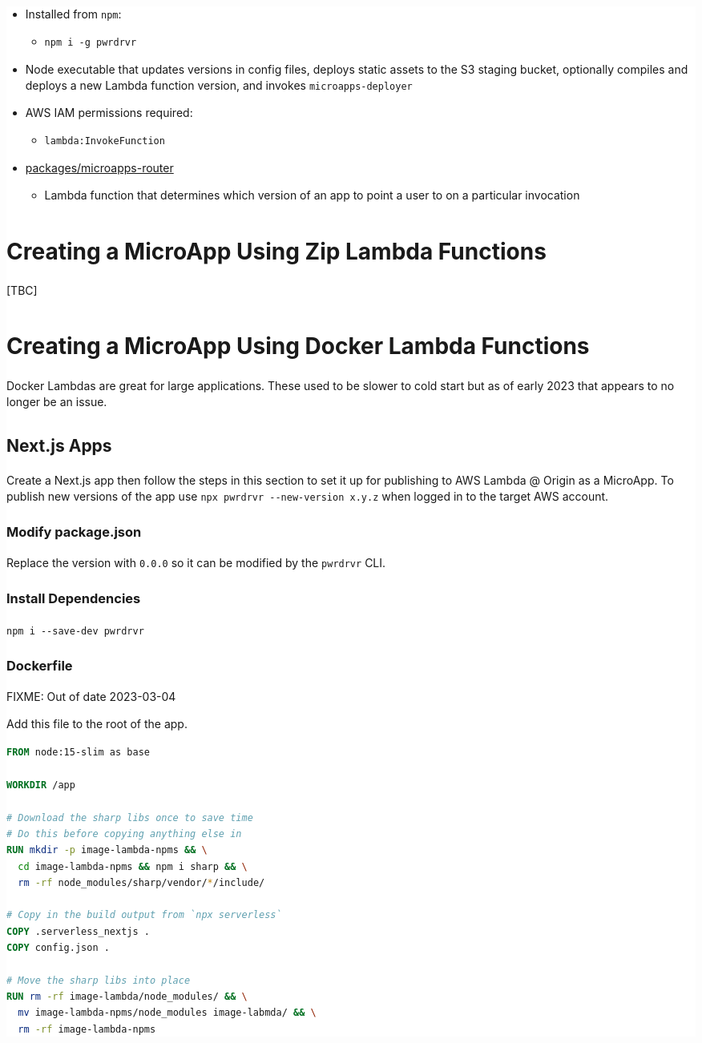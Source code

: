   * Installed from `npm`:

    * `npm i -g pwrdrvr`
  * Node executable that updates versions in config files, deploys static assets to the S3 staging bucket, optionally compiles and deploys a new Lambda function version, and invokes `microapps-deployer`
  * AWS IAM permissions required:

    * `lambda:InvokeFunction`
* [packages/microapps-router](https://github.com/pwrdrvr/microapps-core/tree/main/packages/microapps-router)

  * Lambda function that determines which version of an app to point a user to on a particular invocation

# Creating a MicroApp Using Zip Lambda Functions

[TBC]

# Creating a MicroApp Using Docker Lambda Functions

Docker Lambdas are great for large applications.  These used to be slower to cold start but as of early 2023 that appears to no longer be an issue.

## Next.js Apps

Create a Next.js app then follow the steps in this section to set it up for publishing to AWS Lambda @ Origin as a MicroApp. To publish new versions of the app use `npx pwrdrvr --new-version x.y.z` when logged in to the target AWS account.

### Modify package.json

Replace the version with `0.0.0` so it can be modified by the `pwrdrvr` CLI.

### Install Dependencies

```
npm i --save-dev pwrdrvr
```

### Dockerfile

FIXME: Out of date 2023-03-04

Add this file to the root of the app.

```Dockerfile
FROM node:15-slim as base

WORKDIR /app

# Download the sharp libs once to save time
# Do this before copying anything else in
RUN mkdir -p image-lambda-npms && \
  cd image-lambda-npms && npm i sharp && \
  rm -rf node_modules/sharp/vendor/*/include/

# Copy in the build output from `npx serverless`
COPY .serverless_nextjs .
COPY config.json .

# Move the sharp libs into place
RUN rm -rf image-lambda/node_modules/ && \
  mv image-lambda-npms/node_modules image-labmda/ && \
  rm -rf image-lambda-npms
```